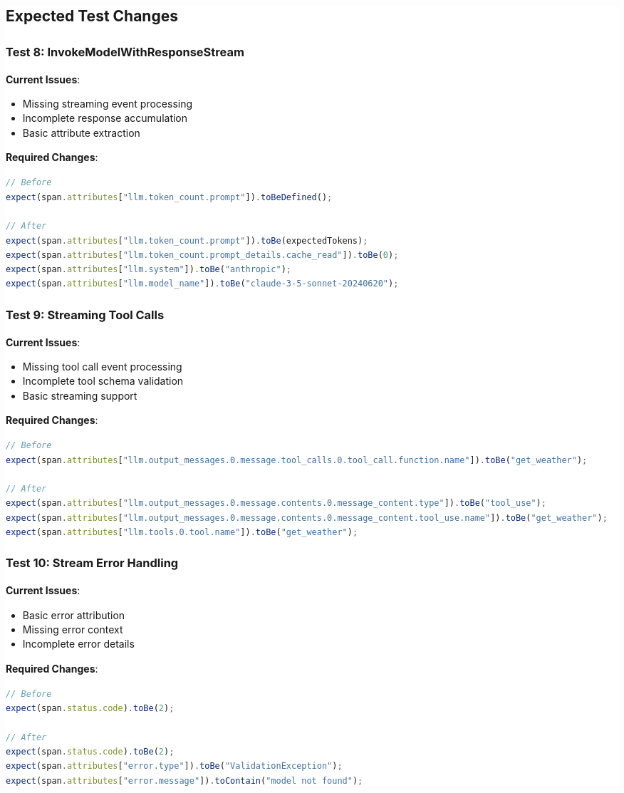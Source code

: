 ## Expected Test Changes

### Test 8: InvokeModelWithResponseStream
**Current Issues**:
- Missing streaming event processing
- Incomplete response accumulation
- Basic attribute extraction

**Required Changes**:
```javascript
// Before
expect(span.attributes["llm.token_count.prompt"]).toBeDefined();

// After
expect(span.attributes["llm.token_count.prompt"]).toBe(expectedTokens);
expect(span.attributes["llm.token_count.prompt_details.cache_read"]).toBe(0);
expect(span.attributes["llm.system"]).toBe("anthropic");
expect(span.attributes["llm.model_name"]).toBe("claude-3-5-sonnet-20240620");
```

### Test 9: Streaming Tool Calls
**Current Issues**:
- Missing tool call event processing
- Incomplete tool schema validation
- Basic streaming support

**Required Changes**:
```javascript
// Before
expect(span.attributes["llm.output_messages.0.message.tool_calls.0.tool_call.function.name"]).toBe("get_weather");

// After
expect(span.attributes["llm.output_messages.0.message.contents.0.message_content.type"]).toBe("tool_use");
expect(span.attributes["llm.output_messages.0.message.contents.0.message_content.tool_use.name"]).toBe("get_weather");
expect(span.attributes["llm.tools.0.tool.name"]).toBe("get_weather");
```

### Test 10: Stream Error Handling
**Current Issues**:
- Basic error attribution
- Missing error context
- Incomplete error details

**Required Changes**:
```javascript
// Before
expect(span.status.code).toBe(2);

// After
expect(span.status.code).toBe(2);
expect(span.attributes["error.type"]).toBe("ValidationException");
expect(span.attributes["error.message"]).toContain("model not found");
```

